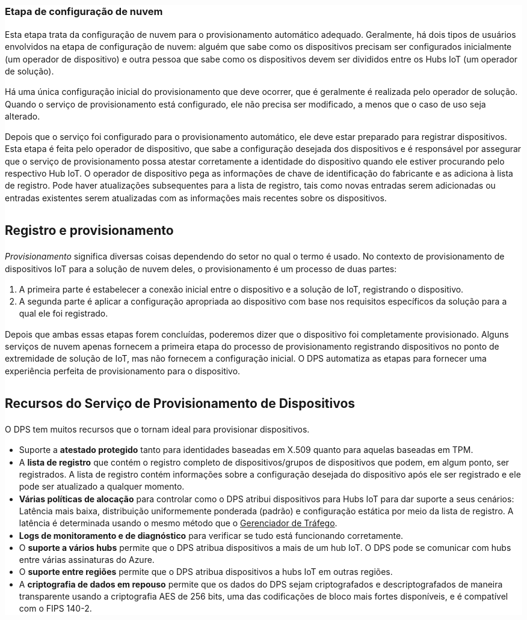 ### <a name="cloud-setup-step"></a>Etapa de configuração de nuvem
Esta etapa trata da configuração de nuvem para o provisionamento automático adequado. Geralmente, há dois tipos de usuários envolvidos na etapa de configuração de nuvem: alguém que sabe como os dispositivos precisam ser configurados inicialmente (um operador de dispositivo) e outra pessoa que sabe como os dispositivos devem ser divididos entre os Hubs IoT (um operador de solução).

Há uma única configuração inicial do provisionamento que deve ocorrer, que é geralmente é realizada pelo operador de solução. Quando o serviço de provisionamento está configurado, ele não precisa ser modificado, a menos que o caso de uso seja alterado.

Depois que o serviço foi configurado para o provisionamento automático, ele deve estar preparado para registrar dispositivos. Esta etapa é feita pelo operador de dispositivo, que sabe a configuração desejada dos dispositivos e é responsável por assegurar que o serviço de provisionamento possa atestar corretamente a identidade do dispositivo quando ele estiver procurando pelo respectivo Hub IoT. O operador de dispositivo pega as informações de chave de identificação do fabricante e as adiciona à lista de registro. Pode haver atualizações subsequentes para a lista de registro, tais como novas entradas serem adicionadas ou entradas existentes serem atualizadas com as informações mais recentes sobre os dispositivos.

## <a name="registration-and-provisioning"></a>Registro e provisionamento
*Provisionamento* significa diversas coisas dependendo do setor no qual o termo é usado. No contexto de provisionamento de dispositivos IoT para a solução de nuvem deles, o provisionamento é um processo de duas partes:

1. A primeira parte é estabelecer a conexão inicial entre o dispositivo e a solução de IoT, registrando o dispositivo.
2. A segunda parte é aplicar a configuração apropriada ao dispositivo com base nos requisitos específicos da solução para a qual ele foi registrado.

Depois que ambas essas etapas forem concluídas, poderemos dizer que o dispositivo foi completamente provisionado. Alguns serviços de nuvem apenas fornecem a primeira etapa do processo de provisionamento registrando dispositivos no ponto de extremidade de solução de IoT, mas não fornecem a configuração inicial. O DPS automatiza as etapas para fornecer uma experiência perfeita de provisionamento para o dispositivo.

## <a name="features-of-the-device-provisioning-service"></a>Recursos do Serviço de Provisionamento de Dispositivos
O DPS tem muitos recursos que o tornam ideal para provisionar dispositivos.

* Suporte a **atestado protegido** tanto para identidades baseadas em X.509 quanto para aquelas baseadas em TPM.
* A **lista de registro** que contém o registro completo de dispositivos/grupos de dispositivos que podem, em algum ponto, ser registrados. A lista de registro contém informações sobre a configuração desejada do dispositivo após ele ser registrado e ele pode ser atualizado a qualquer momento.
* **Várias políticas de alocação** para controlar como o DPS atribui dispositivos para Hubs IoT para dar suporte a seus cenários: Latência mais baixa, distribuição uniformemente ponderada (padrão) e configuração estática por meio da lista de registro. A latência é determinada usando o mesmo método que o [Gerenciador de Tráfego](../traffic-manager/traffic-manager-routing-methods.md#performance).
* **Logs de monitoramento e de diagnóstico** para verificar se tudo está funcionando corretamente.
* O **suporte a vários hubs** permite que o DPS atribua dispositivos a mais de um hub IoT. O DPS pode se comunicar com hubs entre várias assinaturas do Azure.
* O **suporte entre regiões** permite que o DPS atribua dispositivos a hubs IoT em outras regiões.
* A **criptografia de dados em repouso** permite que os dados do DPS sejam criptografados e descriptografados de maneira transparente usando a criptografia AES de 256 bits, uma das codificações de bloco mais fortes disponíveis, e é compatível com o FIPS 140-2.

